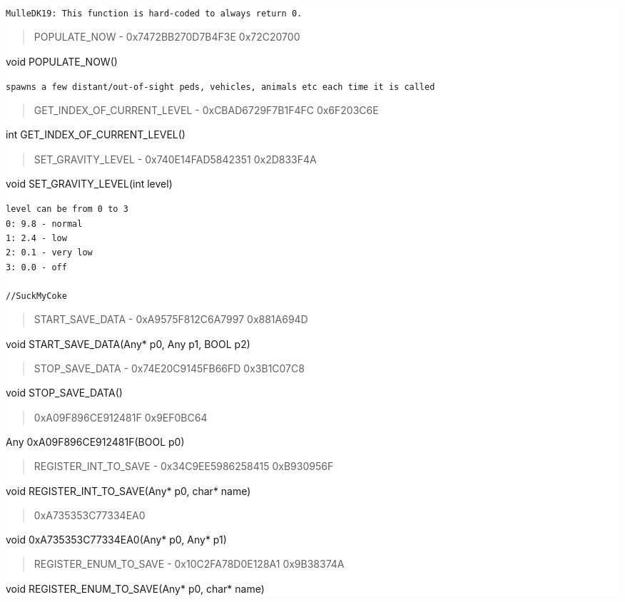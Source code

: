```
MulleDK19: This function is hard-coded to always return 0.
```

> POPULATE_NOW - 0x7472BB270D7B4F3E 0x72C20700

void POPULATE_NOW()

```
spawns a few distant/out-of-sight peds, vehicles, animals etc each time it is called
```

> GET_INDEX_OF_CURRENT_LEVEL - 0xCBAD6729F7B1F4FC 0x6F203C6E

int GET_INDEX_OF_CURRENT_LEVEL()



> SET_GRAVITY_LEVEL - 0x740E14FAD5842351 0x2D833F4A

void SET_GRAVITY_LEVEL(int level)

```
level can be from 0 to 3
0: 9.8 - normal
1: 2.4 - low
2: 0.1 - very low
3: 0.0 - off

//SuckMyCoke
```

> START_SAVE_DATA - 0xA9575F812C6A7997 0x881A694D

void START_SAVE_DATA(Any* p0, Any p1, BOOL p2)



> STOP_SAVE_DATA - 0x74E20C9145FB66FD 0x3B1C07C8

void STOP_SAVE_DATA()



> 0xA09F896CE912481F 0x9EF0BC64

Any 0xA09F896CE912481F(BOOL p0)



> REGISTER_INT_TO_SAVE - 0x34C9EE5986258415 0xB930956F

void REGISTER_INT_TO_SAVE(Any* p0, char* name)



> 0xA735353C77334EA0 

void 0xA735353C77334EA0(Any* p0, Any* p1)



> REGISTER_ENUM_TO_SAVE - 0x10C2FA78D0E128A1 0x9B38374A

void REGISTER_ENUM_TO_SAVE(Any* p0, char* name)


